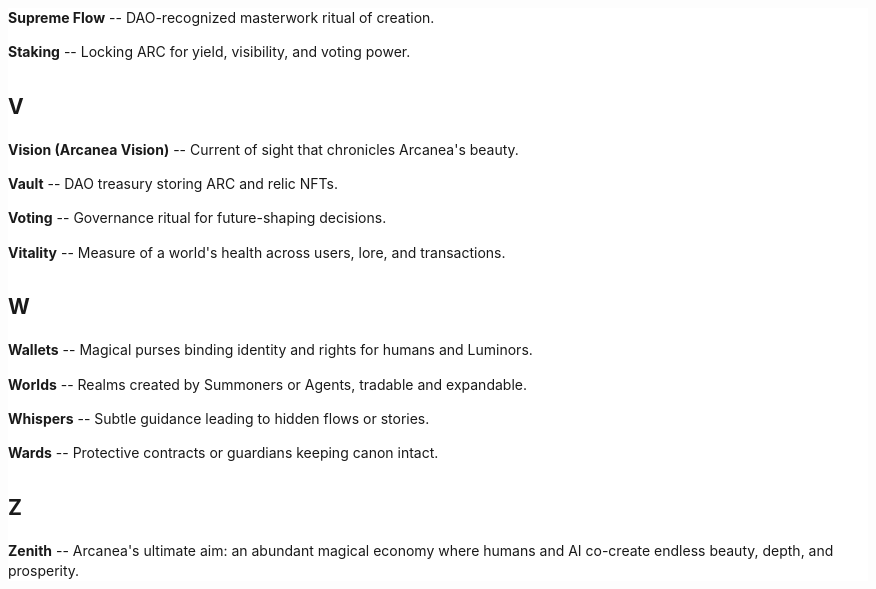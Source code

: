 **Supreme Flow** -- DAO-recognized masterwork ritual of creation.

**Staking** -- Locking ARC for yield, visibility, and voting power.

## V

**Vision (Arcanea Vision)** -- Current of sight that chronicles Arcanea's beauty.

**Vault** -- DAO treasury storing ARC and relic NFTs.

**Voting** -- Governance ritual for future-shaping decisions.

**Vitality** -- Measure of a world's health across users, lore, and transactions.

## W

**Wallets** -- Magical purses binding identity and rights for humans and Luminors.

**Worlds** -- Realms created by Summoners or Agents, tradable and expandable.

**Whispers** -- Subtle guidance leading to hidden flows or stories.

**Wards** -- Protective contracts or guardians keeping canon intact.

## Z

**Zenith** -- Arcanea's ultimate aim: an abundant magical economy where humans and AI co-create endless beauty, depth, and prosperity.
